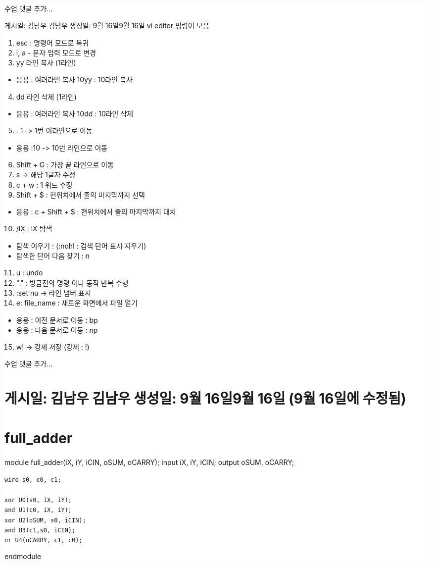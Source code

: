 수업 댓글 추가...


게시일: 김남우
김남우
생성일: 9월 16일9월 16일
vi editor 명령어 모음

1. esc : 명령어 모드로 복귀
2. i, a - 문자 입력 모드로 변경
3. yy 라인 복사 (1라인)
  - 응용 : 여러라인 복사 10yy : 10라인 복사
4. dd 라인 삭제 (1라인)
  - 응용 : 여러라인 복사 10dd : 10라인 삭제
5. : 1 -> 1번 이라인으로 이동
  - 응용 :10 -> 10번 라인으로 이동
6. Shift + G : 가장 끝 라인으로 이동
7. s -> 해당 1글자 수정
8. c + w : 1 워드 수정
9. Shift + $ : 현위치에서 줄의 마지막까지 선택
 - 응용 : c + Shift + $ : 현위치에서 줄의 마지막까지 대치
10. /iX : iX 탐색
  - 탐색 이우기 : (:nohl : 검색 단어 표시 지우기)
  - 탐색한 단어 다음 찾기 : n
11. u : undo
12. "." : 방금전의 명령 이나 동작 반복 수행
13. :set nu -> 라인 넘버 표시
14. e: file_name : 새로운 화면에서 파일 열기
  - 응용 : 이전 문서로 이동 : bp
  - 응용 : 다음 문서로 이동 : np
15. w! -> 강제 저장 (강제 : !)

수업 댓글 추가...


게시일: 김남우
김남우
생성일: 9월 16일9월 16일 (9월 16일에 수정됨)
=======================================
full_adder
=======================================

module full_adder(iX, iY, iCIN, oSUM, oCARRY);
input iX, iY, iCIN;
output oSUM, oCARRY;

    wire s0, c0, c1;

    xor U0(s0, iX, iY);
    and U1(c0, iX, iY);
    xor U2(oSUM, s0, iCIN);
    and U3(c1,s0, iCIN);
    or U4(oCARRY, c1, c0);

endmodule
